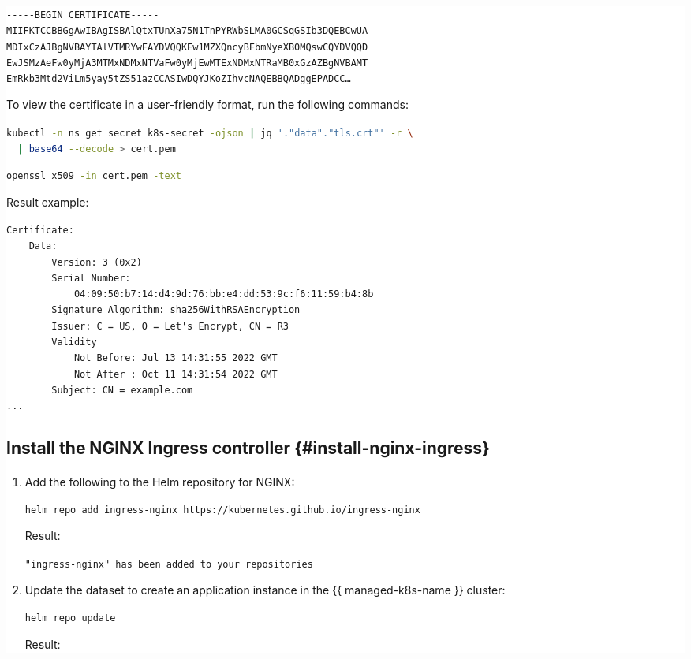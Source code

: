    ```text
   -----BEGIN CERTIFICATE-----
   MIIFKTCCBBGgAwIBAgISBAlQtxTUnXa75N1TnPYRWbSLMA0GCSqGSIb3DQEBCwUA
   MDIxCzAJBgNVBAYTAlVTMRYwFAYDVQQKEw1MZXQncyBFbmNyeXB0MQswCQYDVQQD
   EwJSMzAeFw0yMjA3MTMxNDMxNTVaFw0yMjEwMTExNDMxNTRaMB0xGzAZBgNVBAMT
   EmRkb3Mtd2ViLm5yay5tZS51azCCASIwDQYJKoZIhvcNAQEBBQADggEPADCC…
   ```

   To view the certificate in a user-friendly format, run the following commands:

   ```bash
   kubectl -n ns get secret k8s-secret -ojson | jq '."data"."tls.crt"' -r \
     | base64 --decode > cert.pem
   ```

   ```bash
   openssl x509 -in cert.pem -text
   ```

   Result example:

   ```text
   Certificate:
       Data:
           Version: 3 (0x2)
           Serial Number:
               04:09:50:b7:14:d4:9d:76:bb:e4:dd:53:9c:f6:11:59:b4:8b
           Signature Algorithm: sha256WithRSAEncryption
           Issuer: C = US, O = Let's Encrypt, CN = R3
           Validity
               Not Before: Jul 13 14:31:55 2022 GMT
               Not After : Oct 11 14:31:54 2022 GMT
           Subject: CN = example.com
   ...
   ```

## Install the NGINX Ingress controller {#install-nginx-ingress}

1. Add the following to the Helm repository for NGINX:

   ```bash
   helm repo add ingress-nginx https://kubernetes.github.io/ingress-nginx
   ```

   Result:

   ```text
   "ingress-nginx" has been added to your repositories
   ```

1. Update the dataset to create an application instance in the {{ managed-k8s-name }} cluster:

   ```bash
   helm repo update
   ```

   Result:
